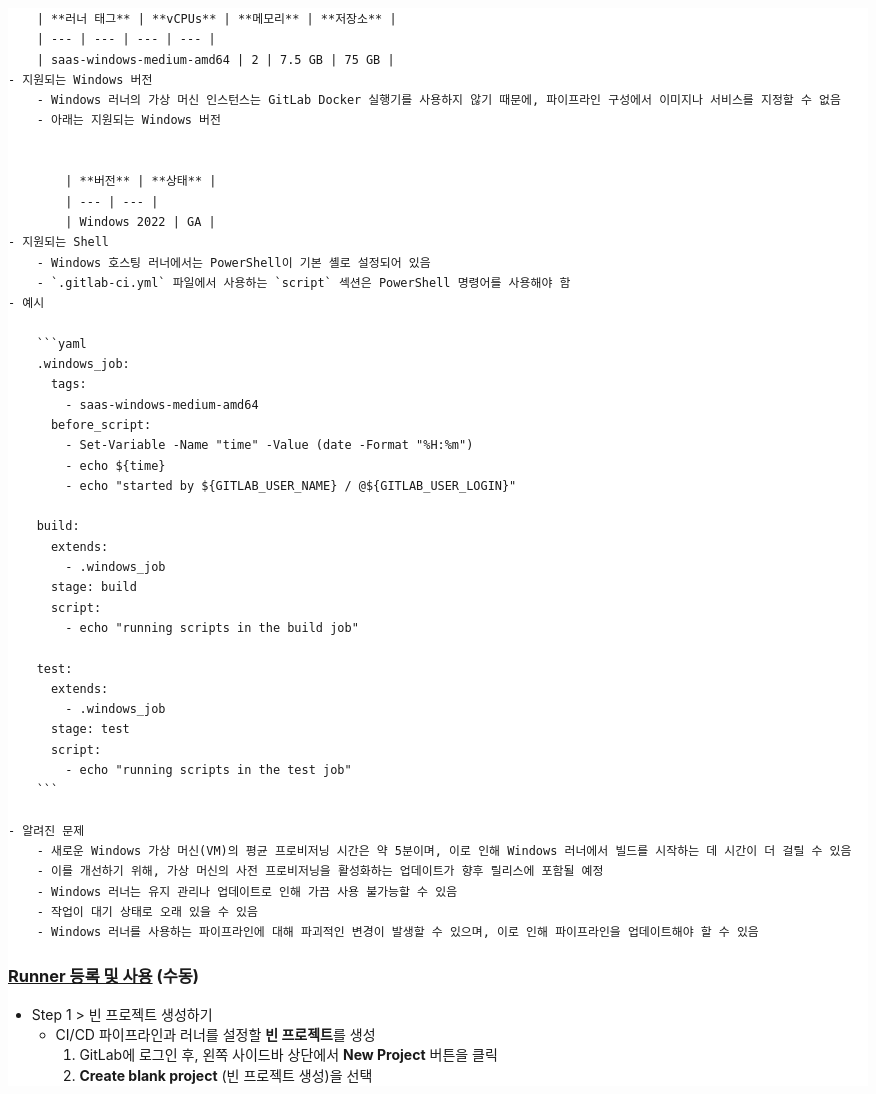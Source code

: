         
        | **러너 태그** | **vCPUs** | **메모리** | **저장소** |
        | --- | --- | --- | --- |
        | saas-windows-medium-amd64 | 2 | 7.5 GB | 75 GB |
    - 지원되는 Windows 버전
        - Windows 러너의 가상 머신 인스턴스는 GitLab Docker 실행기를 사용하지 않기 때문에, 파이프라인 구성에서 이미지나 서비스를 지정할 수 없음
        - 아래는 지원되는 Windows 버전
            
            
            | **버전** | **상태** |
            | --- | --- |
            | Windows 2022 | GA |
    - 지원되는 Shell
        - Windows 호스팅 러너에서는 PowerShell이 기본 셸로 설정되어 있음
        - `.gitlab-ci.yml` 파일에서 사용하는 `script` 섹션은 PowerShell 명령어를 사용해야 함
    - 예시
        
        ```yaml
        .windows_job:
          tags:
            - saas-windows-medium-amd64
          before_script:
            - Set-Variable -Name "time" -Value (date -Format "%H:%m")
            - echo ${time}
            - echo "started by ${GITLAB_USER_NAME} / @${GITLAB_USER_LOGIN}"
        
        build:
          extends:
            - .windows_job
          stage: build
          script:
            - echo "running scripts in the build job"
        
        test:
          extends:
            - .windows_job
          stage: test
          script:
            - echo "running scripts in the test job"
        ```
        
    - 알려진 문제
        - 새로운 Windows 가상 머신(VM)의 평균 프로비저닝 시간은 약 5분이며, 이로 인해 Windows 러너에서 빌드를 시작하는 데 시간이 더 걸릴 수 있음
        - 이를 개선하기 위해, 가상 머신의 사전 프로비저닝을 활성화하는 업데이트가 향후 릴리스에 포함될 예정
        - Windows 러너는 유지 관리나 업데이트로 인해 가끔 사용 불가능할 수 있음
        - 작업이 대기 상태로 오래 있을 수 있음
        - Windows 러너를 사용하는 파이프라인에 대해 파괴적인 변경이 발생할 수 있으며, 이로 인해 파이프라인을 업데이트해야 할 수 있음

### [Runner 등록 및 사용](https://docs.gitlab.com/ee/tutorials/create_register_first_runner/) (수동)

- Step 1 > 빈 프로젝트 생성하기
    - CI/CD 파이프라인과 러너를 설정할 **빈 프로젝트**를 생성
        1. GitLab에 로그인 후, 왼쪽 사이드바 상단에서 **New Project** 버튼을 클릭 
        2. **Create blank project** (빈 프로젝트 생성)을 선택
            
